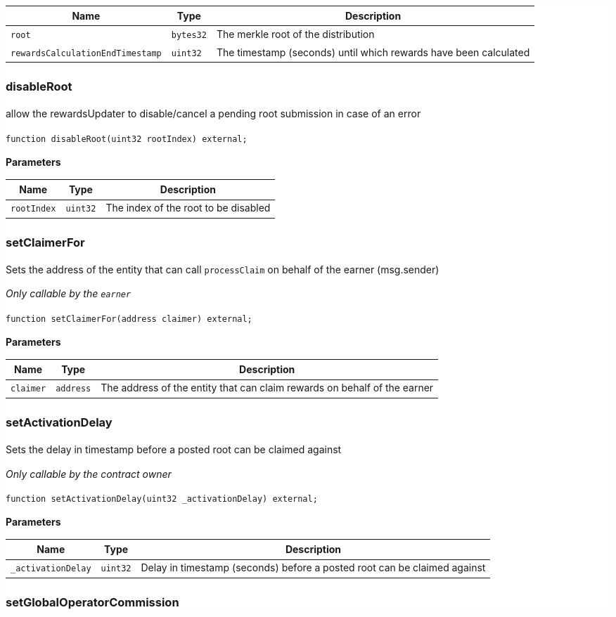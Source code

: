|Name|Type|Description|
|----|----|-----------|
|`root`|`bytes32`|The merkle root of the distribution|
|`rewardsCalculationEndTimestamp`|`uint32`|The timestamp (seconds) until which rewards have been calculated|


### disableRoot

allow the rewardsUpdater to disable/cancel a pending root submission in case of an error


```solidity
function disableRoot(uint32 rootIndex) external;
```
**Parameters**

|Name|Type|Description|
|----|----|-----------|
|`rootIndex`|`uint32`|The index of the root to be disabled|


### setClaimerFor

Sets the address of the entity that can call `processClaim` on behalf of the earner (msg.sender)

*Only callable by the `earner`*


```solidity
function setClaimerFor(address claimer) external;
```
**Parameters**

|Name|Type|Description|
|----|----|-----------|
|`claimer`|`address`|The address of the entity that can claim rewards on behalf of the earner|


### setActivationDelay

Sets the delay in timestamp before a posted root can be claimed against

*Only callable by the contract owner*


```solidity
function setActivationDelay(uint32 _activationDelay) external;
```
**Parameters**

|Name|Type|Description|
|----|----|-----------|
|`_activationDelay`|`uint32`|Delay in timestamp (seconds) before a posted root can be claimed against|


### setGlobalOperatorCommission

